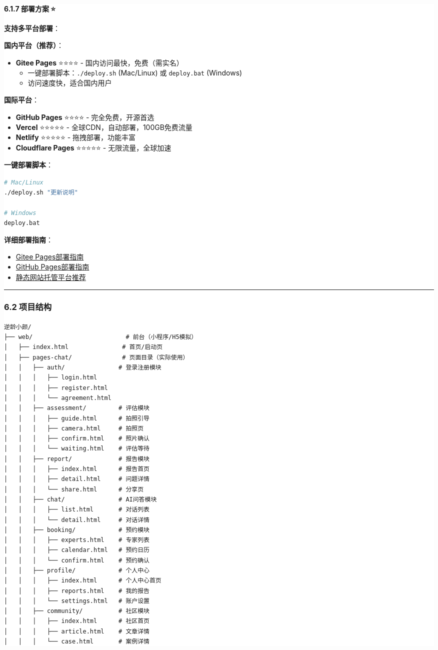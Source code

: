 #### 6.1.7 部署方案 ⭐

**支持多平台部署**：

**国内平台（推荐）**：
- **Gitee Pages** ⭐⭐⭐⭐ - 国内访问最快，免费（需实名）
  - 一键部署脚本：`./deploy.sh` (Mac/Linux) 或 `deploy.bat` (Windows)
  - 访问速度快，适合国内用户
  
**国际平台**：
- **GitHub Pages** ⭐⭐⭐⭐ - 完全免费，开源首选
- **Vercel** ⭐⭐⭐⭐⭐ - 全球CDN，自动部署，100GB免费流量
- **Netlify** ⭐⭐⭐⭐⭐ - 拖拽部署，功能丰富
- **Cloudflare Pages** ⭐⭐⭐⭐⭐ - 无限流量，全球加速

**一键部署脚本**：
```bash
# Mac/Linux
./deploy.sh "更新说明"

# Windows
deploy.bat
```

**详细部署指南**：
- [Gitee Pages部署指南](../docs/Gitee-Pages部署指南.md)
- [GitHub Pages部署指南](../docs/GitHub-Pages部署指南.md)
- [静态网站托管平台推荐](../docs/静态网站托管平台推荐.md)

---

### 6.2 项目结构

```
逆龄小颜/
├── web/                          # 前台（小程序/H5模拟）
│   ├── index.html               # 首页/启动页
│   ├── pages-chat/              # 页面目录（实际使用）
│   │   ├── auth/               # 登录注册模块
│   │   │   ├── login.html
│   │   │   ├── register.html
│   │   │   └── agreement.html
│   │   ├── assessment/         # 评估模块
│   │   │   ├── guide.html      # 拍照引导
│   │   │   ├── camera.html     # 拍照页
│   │   │   ├── confirm.html    # 照片确认
│   │   │   └── waiting.html    # 评估等待
│   │   ├── report/             # 报告模块
│   │   │   ├── index.html      # 报告首页
│   │   │   ├── detail.html     # 问题详情
│   │   │   └── share.html      # 分享页
│   │   ├── chat/               # AI问答模块
│   │   │   ├── list.html       # 对话列表
│   │   │   └── detail.html     # 对话详情
│   │   ├── booking/            # 预约模块
│   │   │   ├── experts.html    # 专家列表
│   │   │   ├── calendar.html   # 预约日历
│   │   │   └── confirm.html    # 预约确认
│   │   ├── profile/            # 个人中心
│   │   │   ├── index.html      # 个人中心首页
│   │   │   ├── reports.html    # 我的报告
│   │   │   └── settings.html   # 账户设置
│   │   ├── community/          # 社区模块
│   │   │   ├── index.html      # 社区首页
│   │   │   ├── article.html    # 文章详情
│   │   │   └── case.html       # 案例详情
```